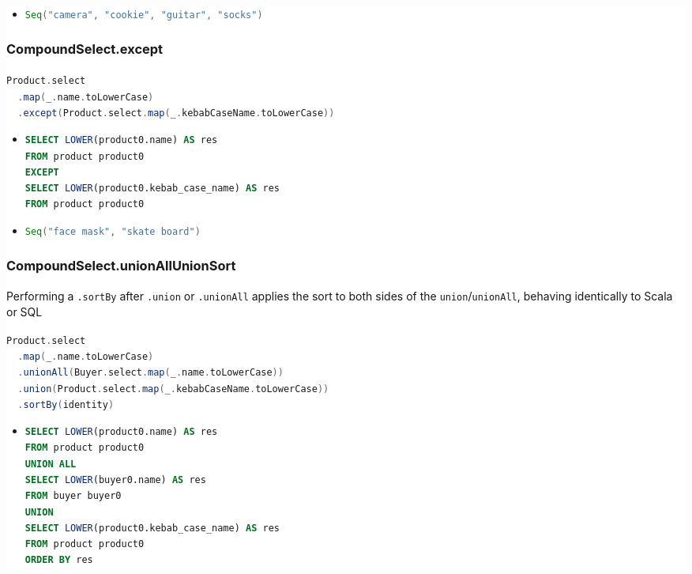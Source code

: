 

*
    ```scala
    Seq("camera", "cookie", "guitar", "socks")
    ```



### CompoundSelect.except



```scala
Product.select
  .map(_.name.toLowerCase)
  .except(Product.select.map(_.kebabCaseName.toLowerCase))
```


*
    ```sql
    SELECT LOWER(product0.name) AS res
    FROM product product0
    EXCEPT
    SELECT LOWER(product0.kebab_case_name) AS res
    FROM product product0
    ```



*
    ```scala
    Seq("face mask", "skate board")
    ```



### CompoundSelect.unionAllUnionSort

Performing a `.sortBy` after `.union` or `.unionAll` applies the sort
to both sides of the `union`/`unionAll`, behaving identically to Scala or SQL

```scala
Product.select
  .map(_.name.toLowerCase)
  .unionAll(Buyer.select.map(_.name.toLowerCase))
  .union(Product.select.map(_.kebabCaseName.toLowerCase))
  .sortBy(identity)
```


*
    ```sql
    SELECT LOWER(product0.name) AS res
    FROM product product0
    UNION ALL
    SELECT LOWER(buyer0.name) AS res
    FROM buyer buyer0
    UNION
    SELECT LOWER(product0.kebab_case_name) AS res
    FROM product product0
    ORDER BY res
    ```
